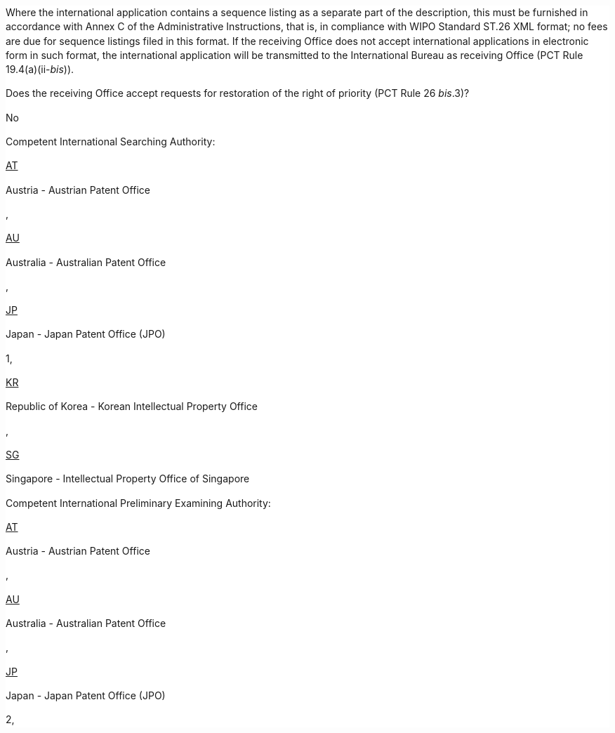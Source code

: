 Where the international application contains a sequence listing as a separate
part of the description, this must be furnished in accordance with Annex C of
the Administrative Instructions, that is, in compliance with WIPO Standard
ST.26 XML format; no fees are due for sequence listings filed in this format.
If the receiving Office does not accept international applications in
electronic form in such format, the international application will be
transmitted to the International Bureau as receiving Office (PCT Rule
19.4(a)(ii-_bis_)).

Does the receiving Office accept requests for restoration of the right of
priority (PCT Rule 26 _bis_.3)?

No

Competent International Searching Authority:

[AT](https://pctlegal.wipo.int/eGuide/view-doc.xhtml?doc-code=AT&doc-lang=EN)

Austria - Austrian Patent Office

,

[AU](https://pctlegal.wipo.int/eGuide/view-doc.xhtml?doc-code=AU&doc-lang=EN)

Australia - Australian Patent Office

,

[JP](https://pctlegal.wipo.int/eGuide/view-doc.xhtml?doc-code=JP&doc-lang=EN)

Japan - Japan Patent Office (JPO)

1,

[KR](https://pctlegal.wipo.int/eGuide/view-doc.xhtml?doc-code=KR&doc-lang=EN)

Republic of Korea - Korean Intellectual Property Office

,

[SG](https://pctlegal.wipo.int/eGuide/view-doc.xhtml?doc-code=SG&doc-lang=EN)

Singapore - Intellectual Property Office of Singapore

Competent International Preliminary Examining Authority:

[AT](https://pctlegal.wipo.int/eGuide/view-doc.xhtml?doc-code=AT&doc-lang=EN)

Austria - Austrian Patent Office

,

[AU](https://pctlegal.wipo.int/eGuide/view-doc.xhtml?doc-code=AU&doc-lang=EN)

Australia - Australian Patent Office

,

[JP](https://pctlegal.wipo.int/eGuide/view-doc.xhtml?doc-code=JP&doc-lang=EN)

Japan - Japan Patent Office (JPO)

2,
